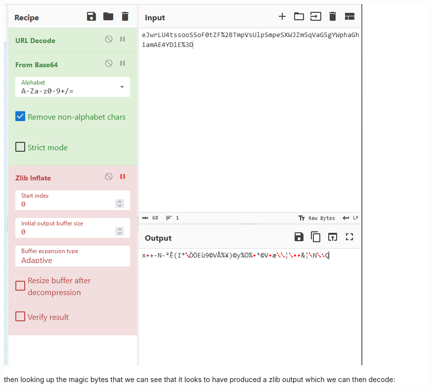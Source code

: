 ![](Images/Pasted%20image%2020240221220344.png)

then looking up the magic bytes that we can see that it looks to have produced a zlib output which we can then decode: 
